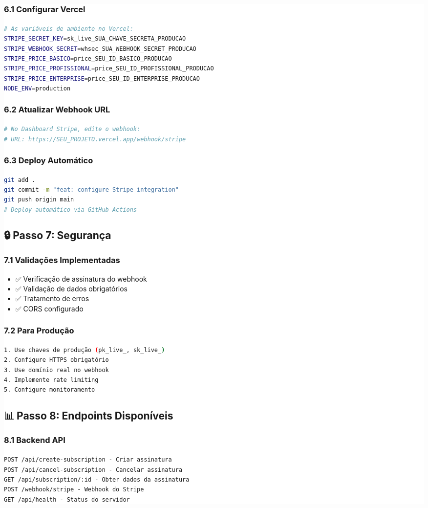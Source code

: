 ### 6.1 Configurar Vercel
```bash
# As variáveis de ambiente no Vercel:
STRIPE_SECRET_KEY=sk_live_SUA_CHAVE_SECRETA_PRODUCAO
STRIPE_WEBHOOK_SECRET=whsec_SUA_WEBHOOK_SECRET_PRODUCAO
STRIPE_PRICE_BASICO=price_SEU_ID_BASICO_PRODUCAO
STRIPE_PRICE_PROFISSIONAL=price_SEU_ID_PROFISSIONAL_PRODUCAO
STRIPE_PRICE_ENTERPRISE=price_SEU_ID_ENTERPRISE_PRODUCAO
NODE_ENV=production
```

### 6.2 Atualizar Webhook URL
```bash
# No Dashboard Stripe, edite o webhook:
# URL: https://SEU_PROJETO.vercel.app/webhook/stripe
```

### 6.3 Deploy Automático
```bash
git add .
git commit -m "feat: configure Stripe integration"
git push origin main
# Deploy automático via GitHub Actions
```

## 🔒 Passo 7: Segurança

### 7.1 Validações Implementadas
- ✅ Verificação de assinatura do webhook
- ✅ Validação de dados obrigatórios
- ✅ Tratamento de erros
- ✅ CORS configurado

### 7.2 Para Produção
```bash
1. Use chaves de produção (pk_live_, sk_live_)
2. Configure HTTPS obrigatório
3. Use domínio real no webhook
4. Implemente rate limiting
5. Configure monitoramento
```

## 📊 Passo 8: Endpoints Disponíveis

### 8.1 Backend API
```
POST /api/create-subscription - Criar assinatura
POST /api/cancel-subscription - Cancelar assinatura
GET /api/subscription/:id - Obter dados da assinatura
POST /webhook/stripe - Webhook do Stripe
GET /api/health - Status do servidor
```
